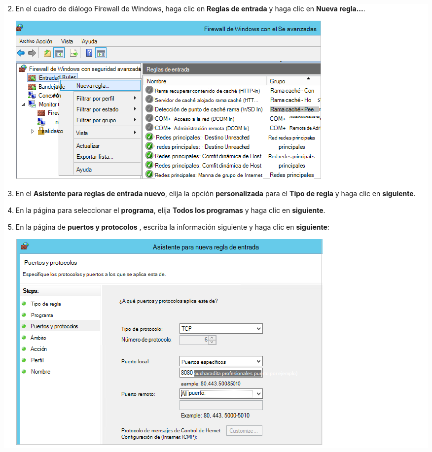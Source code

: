 2. En el cuadro de diálogo Firewall de Windows, haga clic en **Reglas de entrada** y haga clic en **Nueva regla...**.

    ![Crear una nueva regla](./media/backup-azure-vms-prepare/firewall-02.png)

3. En el **Asistente para reglas de entrada nuevo**, elija la opción **personalizada** para el **Tipo de regla** y haga clic en **siguiente**.
4. En la página para seleccionar el **programa**, elija **Todos los programas** y haga clic en **siguiente**.

5. En la página de **puertos y protocolos** , escriba la información siguiente y haga clic en **siguiente**:

    ![Crear una nueva regla](./media/backup-azure-vms-prepare/firewall-03.png)
